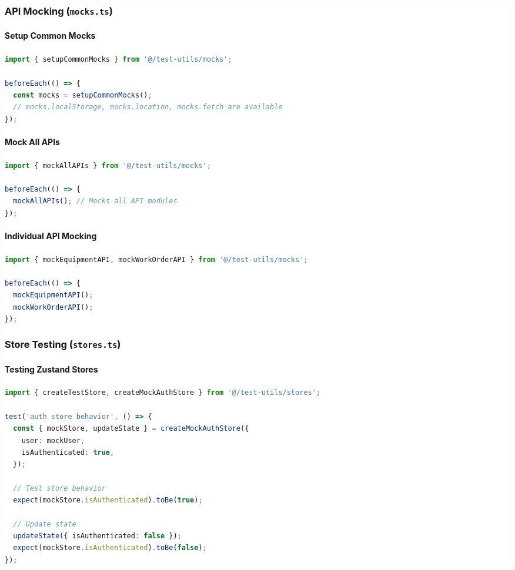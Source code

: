### API Mocking (`mocks.ts`)

#### Setup Common Mocks
```typescript
import { setupCommonMocks } from '@/test-utils/mocks';

beforeEach(() => {
  const mocks = setupCommonMocks();
  // mocks.localStorage, mocks.location, mocks.fetch are available
});
```

#### Mock All APIs
```typescript
import { mockAllAPIs } from '@/test-utils/mocks';

beforeEach(() => {
  mockAllAPIs(); // Mocks all API modules
});
```

#### Individual API Mocking
```typescript
import { mockEquipmentAPI, mockWorkOrderAPI } from '@/test-utils/mocks';

beforeEach(() => {
  mockEquipmentAPI();
  mockWorkOrderAPI();
});
```

### Store Testing (`stores.ts`)

#### Testing Zustand Stores
```typescript
import { createTestStore, createMockAuthStore } from '@/test-utils/stores';

test('auth store behavior', () => {
  const { mockStore, updateState } = createMockAuthStore({
    user: mockUser,
    isAuthenticated: true,
  });

  // Test store behavior
  expect(mockStore.isAuthenticated).toBe(true);

  // Update state
  updateState({ isAuthenticated: false });
  expect(mockStore.isAuthenticated).toBe(false);
});
```
